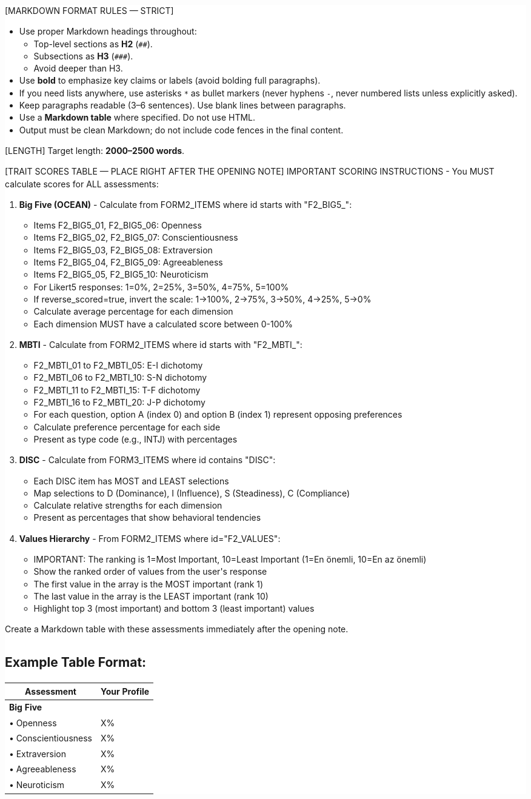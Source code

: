 [MARKDOWN FORMAT RULES — STRICT]
- Use proper Markdown headings throughout:
  - Top-level sections as **H2** (`##`).
  - Subsections as **H3** (`###`).
  - Avoid deeper than H3.
- Use **bold** to emphasize key claims or labels (avoid bolding full paragraphs).
- If you need lists anywhere, use asterisks `*` as bullet markers (never hyphens `-`, never numbered lists unless explicitly asked).
- Keep paragraphs readable (3–6 sentences). Use blank lines between paragraphs.
- Use a **Markdown table** where specified. Do not use HTML.
- Output must be clean Markdown; do not include code fences in the final content.

[LENGTH]
Target length: **2000–2500 words**.

[TRAIT SCORES TABLE — PLACE RIGHT AFTER THE OPENING NOTE]
IMPORTANT SCORING INSTRUCTIONS - You MUST calculate scores for ALL assessments:

1. **Big Five (OCEAN)** - Calculate from FORM2_ITEMS where id starts with "F2_BIG5_":
   - Items F2_BIG5_01, F2_BIG5_06: Openness
   - Items F2_BIG5_02, F2_BIG5_07: Conscientiousness  
   - Items F2_BIG5_03, F2_BIG5_08: Extraversion
   - Items F2_BIG5_04, F2_BIG5_09: Agreeableness
   - Items F2_BIG5_05, F2_BIG5_10: Neuroticism
   - For Likert5 responses: 1=0%, 2=25%, 3=50%, 4=75%, 5=100%
   - If reverse_scored=true, invert the scale: 1→100%, 2→75%, 3→50%, 4→25%, 5→0%
   - Calculate average percentage for each dimension
   - Each dimension MUST have a calculated score between 0-100%

2. **MBTI** - Calculate from FORM2_ITEMS where id starts with "F2_MBTI_":
   - F2_MBTI_01 to F2_MBTI_05: E-I dichotomy
   - F2_MBTI_06 to F2_MBTI_10: S-N dichotomy
   - F2_MBTI_11 to F2_MBTI_15: T-F dichotomy
   - F2_MBTI_16 to F2_MBTI_20: J-P dichotomy
   - For each question, option A (index 0) and option B (index 1) represent opposing preferences
   - Calculate preference percentage for each side
   - Present as type code (e.g., INTJ) with percentages

3. **DISC** - Calculate from FORM3_ITEMS where id contains "DISC":
   - Each DISC item has MOST and LEAST selections
   - Map selections to D (Dominance), I (Influence), S (Steadiness), C (Compliance)
   - Calculate relative strengths for each dimension
   - Present as percentages that show behavioral tendencies

4. **Values Hierarchy** - From FORM2_ITEMS where id="F2_VALUES":
   - IMPORTANT: The ranking is 1=Most Important, 10=Least Important (1=En önemli, 10=En az önemli)
   - Show the ranked order of values from the user's response
   - The first value in the array is the MOST important (rank 1)
   - The last value in the array is the LEAST important (rank 10)
   - Highlight top 3 (most important) and bottom 3 (least important) values

Create a Markdown table with these assessments immediately after the opening note.

## Example Table Format:
| Assessment | Your Profile |
|------------|--------------|
| **Big Five** | |
| • Openness | X% |
| • Conscientiousness | X% |
| • Extraversion | X% |
| • Agreeableness | X% |
| • Neuroticism | X% |